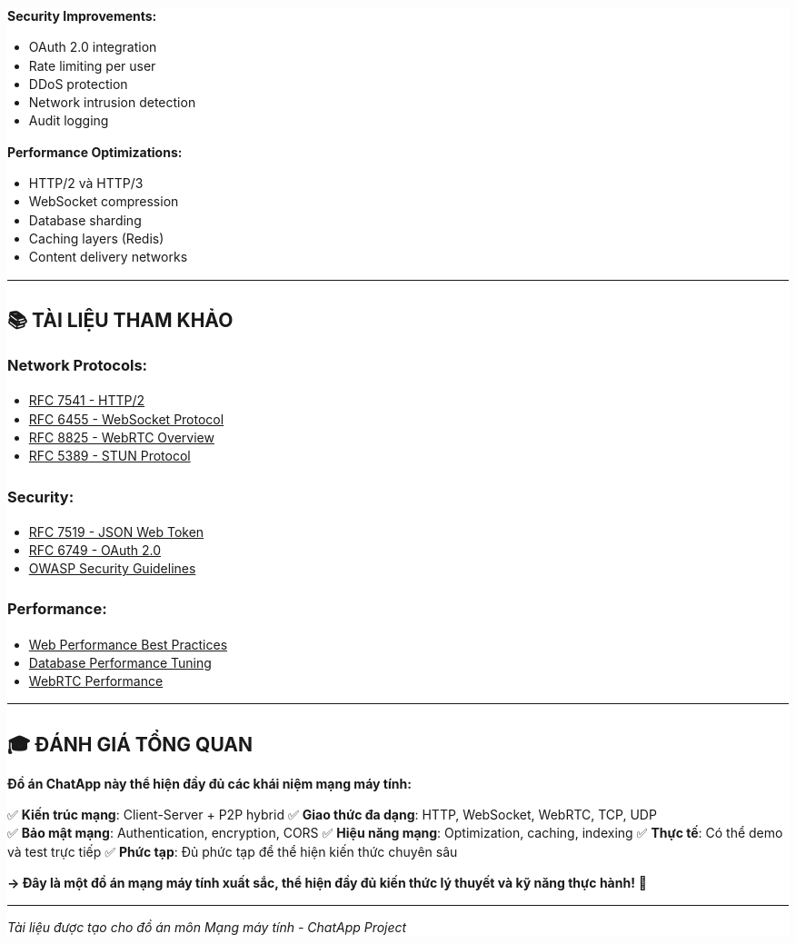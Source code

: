 **Security Improvements:**
- OAuth 2.0 integration
- Rate limiting per user
- DDoS protection
- Network intrusion detection
- Audit logging

**Performance Optimizations:**
- HTTP/2 và HTTP/3
- WebSocket compression
- Database sharding
- Caching layers (Redis)
- Content delivery networks

---

## 📚 **TÀI LIỆU THAM KHẢO**

### **Network Protocols:**
- [RFC 7541 - HTTP/2](https://tools.ietf.org/html/rfc7541)
- [RFC 6455 - WebSocket Protocol](https://tools.ietf.org/html/rfc6455)
- [RFC 8825 - WebRTC Overview](https://tools.ietf.org/html/rfc8825)
- [RFC 5389 - STUN Protocol](https://tools.ietf.org/html/rfc5389)

### **Security:**
- [RFC 7519 - JSON Web Token](https://tools.ietf.org/html/rfc7519)
- [RFC 6749 - OAuth 2.0](https://tools.ietf.org/html/rfc6749)
- [OWASP Security Guidelines](https://owasp.org/)

### **Performance:**
- [Web Performance Best Practices](https://developers.google.com/web/fundamentals/performance)
- [Database Performance Tuning](https://use-the-index-luke.com/)
- [WebRTC Performance](https://webrtc.org/getting-started/overview)

---

## 🎓 **ĐÁNH GIÁ TỔNG QUAN**

**Đồ án ChatApp này thể hiện đầy đủ các khái niệm mạng máy tính:**

✅ **Kiến trúc mạng**: Client-Server + P2P hybrid
✅ **Giao thức đa dạng**: HTTP, WebSocket, WebRTC, TCP, UDP  
✅ **Bảo mật mạng**: Authentication, encryption, CORS
✅ **Hiệu năng mạng**: Optimization, caching, indexing
✅ **Thực tế**: Có thể demo và test trực tiếp
✅ **Phức tạp**: Đủ phức tạp để thể hiện kiến thức chuyên sâu

**→ Đây là một đồ án mạng máy tính xuất sắc, thể hiện đầy đủ kiến thức lý thuyết và kỹ năng thực hành!** 🚀

---

*Tài liệu được tạo cho đồ án môn Mạng máy tính - ChatApp Project*
